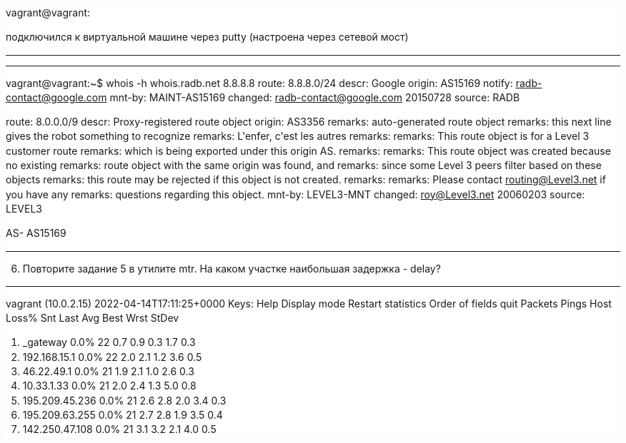 vagrant@vagrant:


подключился к виртуальной машине через putty (настроена через сетевой мост)

---

---
vagrant@vagrant:~$ whois -h whois.radb.net 8.8.8.8
route:      8.8.8.0/24
descr:      Google
origin:     AS15169
notify:     radb-contact@google.com
mnt-by:     MAINT-AS15169
changed:    radb-contact@google.com 20150728
source:     RADB

route:         8.0.0.0/9
descr:         Proxy-registered route object
origin:        AS3356
remarks:       auto-generated route object
remarks:       this next line gives the robot something to recognize
remarks:       L'enfer, c'est les autres
remarks:
remarks:       This route object is for a Level 3 customer route
remarks:       which is being exported under this origin AS.
remarks:
remarks:       This route object was created because no existing
remarks:       route object with the same origin was found, and
remarks:       since some Level 3 peers filter based on these objects
remarks:       this route may be rejected if this object is not created.
remarks:
remarks:       Please contact routing@Level3.net if you have any
remarks:       questions regarding this object.
mnt-by:        LEVEL3-MNT
changed:       roy@Level3.net 20060203
source:        LEVEL3


AS- AS15169

---


6. Повторите задание 5 в утилите mtr. На каком участке наибольшая задержка - delay?

---

vagrant (10.0.2.15)                                                                            2022-04-14T17:11:25+0000
Keys:  Help   Display mode   Restart statistics   Order of fields   quit
                                                                               Packets               Pings
 Host                                                                        Loss%   Snt   Last   Avg  Best  Wrst StDev
 1. _gateway                                                                  0.0%    22    0.7   0.9   0.3   1.7   0.3
 2. 192.168.15.1                                                              0.0%    22    2.0   2.1   1.2   3.6   0.5
 3. 46.22.49.1                                                                0.0%    21    1.9   2.1   1.0   2.6   0.3
 4. 10.33.1.33                                                                0.0%    21    2.0   2.4   1.3   5.0   0.8
 5. 195.209.45.236                                                            0.0%    21    2.6   2.8   2.0   3.4   0.3
 6. 195.209.63.255                                                            0.0%    21    2.7   2.8   1.9   3.5   0.4
 7. 142.250.47.108                                                            0.0%    21    3.1   3.2   2.1   4.0   0.5